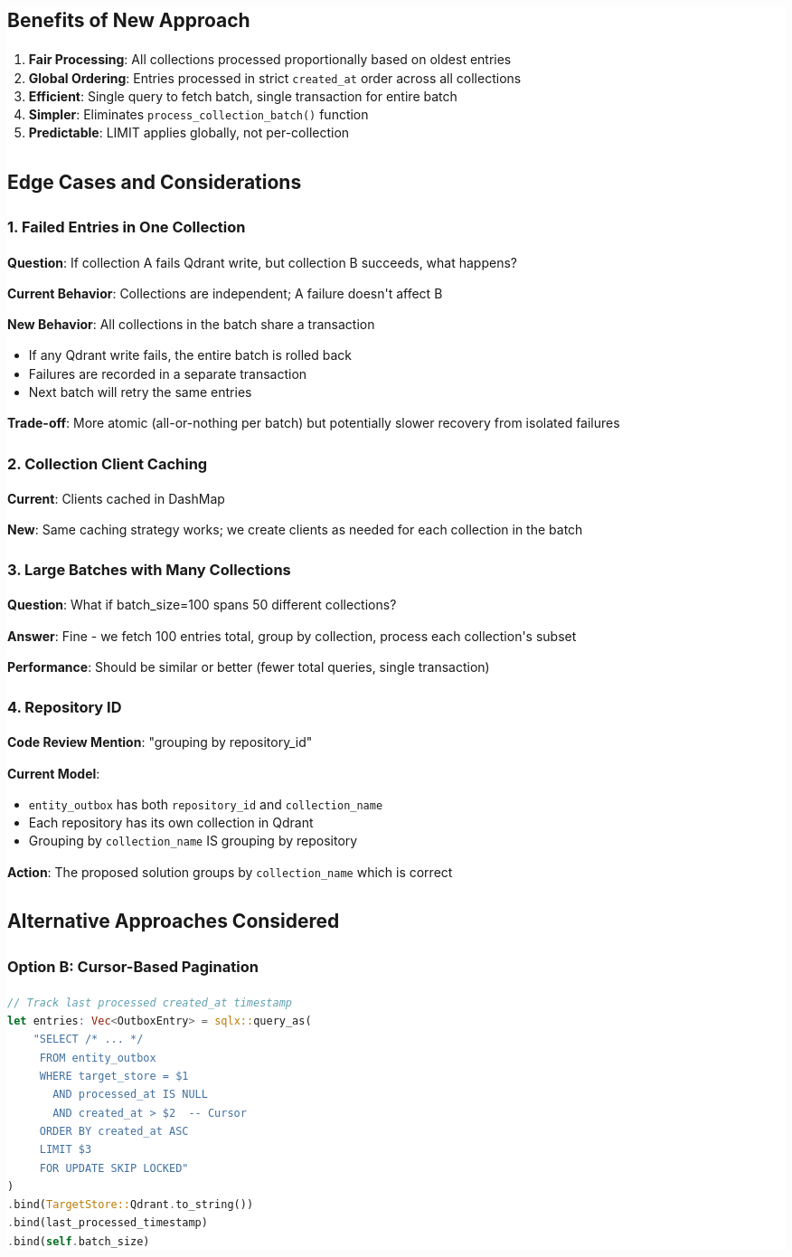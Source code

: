 ## Benefits of New Approach

1. **Fair Processing**: All collections processed proportionally based on oldest entries
2. **Global Ordering**: Entries processed in strict `created_at` order across all collections
3. **Efficient**: Single query to fetch batch, single transaction for entire batch
4. **Simpler**: Eliminates `process_collection_batch()` function
5. **Predictable**: LIMIT applies globally, not per-collection

## Edge Cases and Considerations

### 1. Failed Entries in One Collection
**Question**: If collection A fails Qdrant write, but collection B succeeds, what happens?

**Current Behavior**: Collections are independent; A failure doesn't affect B

**New Behavior**: All collections in the batch share a transaction
- If any Qdrant write fails, the entire batch is rolled back
- Failures are recorded in a separate transaction
- Next batch will retry the same entries

**Trade-off**: More atomic (all-or-nothing per batch) but potentially slower recovery from isolated failures

### 2. Collection Client Caching
**Current**: Clients cached in DashMap

**New**: Same caching strategy works; we create clients as needed for each collection in the batch

### 3. Large Batches with Many Collections
**Question**: What if batch_size=100 spans 50 different collections?

**Answer**: Fine - we fetch 100 entries total, group by collection, process each collection's subset

**Performance**: Should be similar or better (fewer total queries, single transaction)

### 4. Repository ID
**Code Review Mention**: "grouping by repository_id"

**Current Model**:
- `entity_outbox` has both `repository_id` and `collection_name`
- Each repository has its own collection in Qdrant
- Grouping by `collection_name` IS grouping by repository

**Action**: The proposed solution groups by `collection_name` which is correct

## Alternative Approaches Considered

### Option B: Cursor-Based Pagination
```rust
// Track last processed created_at timestamp
let entries: Vec<OutboxEntry> = sqlx::query_as(
    "SELECT /* ... */
     FROM entity_outbox
     WHERE target_store = $1
       AND processed_at IS NULL
       AND created_at > $2  -- Cursor
     ORDER BY created_at ASC
     LIMIT $3
     FOR UPDATE SKIP LOCKED"
)
.bind(TargetStore::Qdrant.to_string())
.bind(last_processed_timestamp)
.bind(self.batch_size)
```